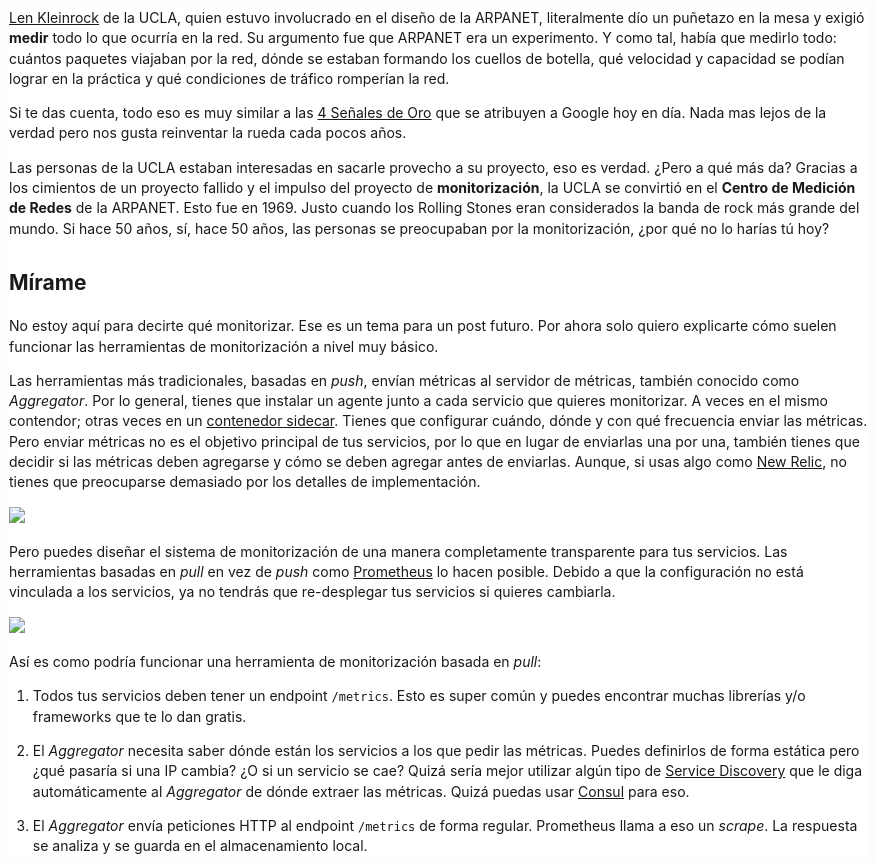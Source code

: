 [Len Kleinrock](https://en.wikipedia.org/wiki/Leonard_Kleinrock) de la UCLA, quien estuvo involucrado en el diseño de la ARPANET, literalmente dío un puñetazo en la mesa y exigió **medir** todo lo que ocurría en la red. Su argumento fue que ARPANET era un experimento. Y como tal, había que medirlo todo: cuántos paquetes viajaban por la red, dónde se estaban formando los cuellos de botella, qué velocidad y capacidad se podían lograr en la práctica y qué condiciones de tráfico romperían la red.

Si te das cuenta, todo eso es muy similar a las [4 Señales de Oro](https://sre.google/sre-book/monitoring-distributed-systems/) que se atribuyen a Google hoy en día. Nada mas lejos de la verdad pero nos gusta reinventar la rueda cada pocos años.

Las personas de la UCLA estaban interesadas en sacarle provecho a su proyecto, eso es verdad. ¿Pero a qué más da? Gracias a los cimientos de un proyecto fallido y el impulso del proyecto de **monitorización**, la UCLA se convirtió en el **Centro de Medición de Redes** de la ARPANET. Esto fue en 1969. Justo cuando los Rolling Stones eran considerados la banda de rock más grande del mundo. Si hace 50 años, sí, hace 50 años, las personas se preocupaban por la monitorización, ¿por qué no lo harías tú hoy?

## Mírame

No estoy aquí para decirte qué monitorizar. Ese es un tema para un post futuro. Por ahora solo quiero explicarte cómo suelen funcionar las herramientas de monitorización a nivel muy básico.

Las herramientas más tradicionales, basadas en _push_, envían métricas al servidor de métricas, también conocido como _Aggregator_. Por lo general, tienes que instalar un agente junto a cada servicio que quieres monitorizar. A veces en el mismo contendor; otras veces en un [contenedor sidecar](https://medium.com/bb-tutorials-and-thoughts/kubernetes-learn-sidecar-container-pattern-6d8c21f873d). Tienes que configurar cuándo, dónde y con qué frecuencia enviar las métricas. Pero enviar métricas no es el objetivo principal de tus servicios, por lo que en lugar de enviarlas una por una, también tienes que decidir si las métricas deben agregarse y cómo se deben agregar antes de enviarlas. Aunque, si usas algo como [New Relic](https://newrelic.com/resource/key-capabilities-new-relic-apm), no tienes que preocuparse demasiado por los detalles de implementación.

![](/images/system_design_monitoring_push.png)

Pero puedes diseñar el sistema de monitorización de una manera completamente transparente para tus servicios. Las herramientas basadas en _pull_ en vez de _push_ como [Prometheus](https://danielfm.me/prometheus-for-developers/) lo hacen posible. Debido a que la configuración no está vinculada a los servicios, ya no tendrás que re-desplegar tus servicios si quieres cambiarla.

![](/images/system_design_monitoring_pull.png)

Así es como podría funcionar una herramienta de monitorización basada en _pull_:

1. Todos tus servicios deben tener un endpoint `/metrics`. Esto es super común y puedes encontrar muchas librerías y/o frameworks que te lo dan gratis.

2. El _Aggregator_ necesita saber dónde están los servicios a los que pedir las métricas. Puedes definirlos de forma estática pero ¿qué pasaría si una IP cambia? ¿O si un servicio se cae? Quizá sería mejor utilizar algún tipo de [Service Discovery](https://www.nginx.com/blog/service-discovery-in-a-microservices-architecture/) que le diga automáticamente al _Aggregator_ de dónde extraer las métricas. Quizá puedas usar [Consul](https://www.consul.io/use-cases/service-discovery-and-health-checking) para eso.

3. El _Aggregator_ envía peticiones HTTP al endpoint `/metrics` de forma regular. Prometheus llama a eso un _scrape_. La respuesta se analiza y se guarda en el almacenamiento local.
